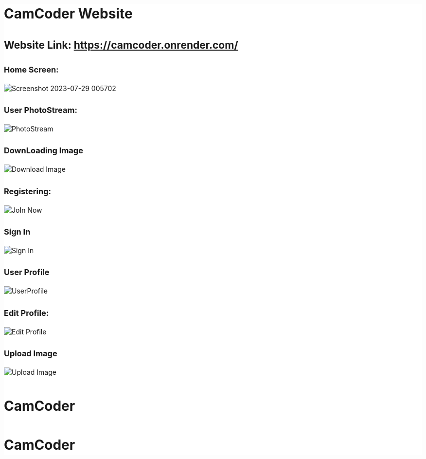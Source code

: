 # CamCoder Website
## Website Link: https://camcoder.onrender.com/

### Home Screen:
<img width="1280" alt="Screenshot 2023-07-29 005702" src="https://github.com/ShashwatG16/CamCoder/assets/84587801/cc6429f4-b330-4010-8f22-f01da2b7a1f2">

### User PhotoStream:
<img width="1268" alt="PhotoStream" src="https://github.com/ShashwatG16/CamCoder/assets/84587801/e2668b98-d9da-433a-ab62-e34fdf352287">

### DownLoading  Image
<img width="1269" alt="Download Image" src="https://github.com/ShashwatG16/CamCoder/assets/84587801/69eedf0f-64b7-4241-9fe8-1d7665996a72">

### Registering:
<img width="1280" alt="JoIn Now" src="https://github.com/ShashwatG16/CamCoder/assets/84587801/c376ea13-e7dc-45c2-ad42-33d3d3566073">

### Sign In
<img width="1280" alt="Sign In" src="https://github.com/ShashwatG16/CamCoder/assets/84587801/fb6ba010-288a-407d-be54-ee633926bbe5">

### User Profile
<img width="1270" alt="UserProfile" src="https://github.com/ShashwatG16/CamCoder/assets/84587801/49058716-10d4-4ff1-80be-a51b21816f18">

### Edit Profile:
<img width="1280" alt="Edit Profile" src="https://github.com/ShashwatG16/CamCoder/assets/84587801/910df7a2-d26f-4113-b878-706ba004453f">

### Upload Image
<img width="1267" alt="Upload Image" src="https://github.com/ShashwatG16/CamCoder/assets/84587801/95422651-9aa7-4692-8548-7b7b391ddd71">




# CamCoder
# CamCoder
